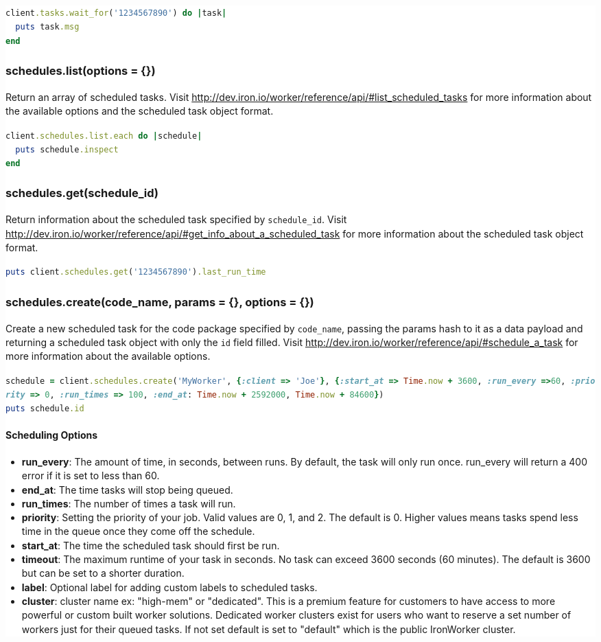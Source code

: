 ```ruby
client.tasks.wait_for('1234567890') do |task|
  puts task.msg
end
```

### schedules.list(options = {})

Return an array of scheduled tasks. Visit http://dev.iron.io/worker/reference/api/#list_scheduled_tasks for more information about the available options and the scheduled task object format.

```ruby
client.schedules.list.each do |schedule|
  puts schedule.inspect
end
```

### schedules.get(schedule_id)

Return information about the scheduled task specified by `schedule_id`. Visit http://dev.iron.io/worker/reference/api/#get_info_about_a_scheduled_task for more information about the scheduled task object format.

```ruby
puts client.schedules.get('1234567890').last_run_time
```

### schedules.create(code_name, params = {}, options = {})

Create a new scheduled task for the code package specified by `code_name`, passing the params hash to it as a data payload and returning a scheduled task object with only the `id` field filled. Visit http://dev.iron.io/worker/reference/api/#schedule_a_task for more information about the available options.

```ruby
schedule = client.schedules.create('MyWorker', {:client => 'Joe'}, {:start_at => Time.now + 3600, :run_every =>60, :priority => 0, :run_times => 100, :end_at: Time.now + 2592000, Time.now + 84600})
puts schedule.id
```

#### Scheduling Options

  - **run_every**: The amount of time, in seconds, between runs. By default, the task will only run once. run_every will return a 400 error if it is set to less than 60.
  - **end_at**: The time tasks will stop being queued.
  - **run_times**: The number of times a task will run.
  - **priority**: Setting the priority of your job. Valid values are 0, 1, and 2. The default is 0. Higher values means tasks spend less time in the queue once they come off the schedule.
  - **start_at**: The time the scheduled task should first be run.
  - **timeout**: The maximum runtime of your task in seconds. No task can exceed 3600 seconds (60 minutes). The default is 3600 but can be set to a shorter duration.
  - **label**: Optional label for adding custom labels to scheduled tasks.
  - **cluster**: cluster name ex: "high-mem" or "dedicated".  This is a premium feature for customers to have access to more powerful or custom built worker solutions. Dedicated worker clusters exist for users who want to reserve a set number of workers just for their queued tasks. If not set default is set to  "default" which is the public IronWorker cluster.
